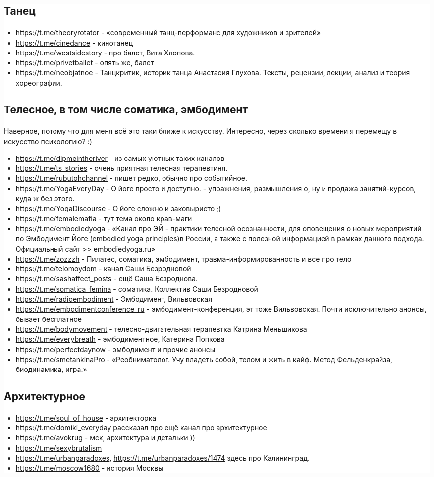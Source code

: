 
<a id="orgda635e6"></a>

## Танец

-   <https://t.me/theoryrotator> - «современный танц-перформанс для художников и зрителей»
-   <https://t.me/cinedance> - кинотанец
-   <https://t.me/westsidestory> - про балет, Вита Хлопова.
-   <https://t.me/privetballet> - опять же, балет
-   <https://t.me/neobjatnoe> - Танцкритик, историк танца Анастасия Глухова. Тексты, рецензии, лекции, анализ и теория хореографии.


<a id="orgfc12f43"></a>

## Телесное, в том числе соматика, эмбодимент

Наверное, потому что для меня всё это таки ближе к искусству. Интересно, через сколько времени я перемещу в искусство психологию? :)

-   <https://t.me/dipmeintheriver> - из самых уютных таких каналов
-   <https://t.me/ts_stories> - очень приятная телесная терапевтиня.
-   <https://t.me/rubutohchannel> - пишет редко, обычно про событийное.
-   <https://t.me/YogaEveryDay> - О йоге просто и доступно.  - упражнения, размышления о, ну и продажа занятий-курсов, куда ж без этого.
-   <https://t.me/YogaDiscourse> - О йоге сложно и заковыристо ;)
-   <https://t.me/femalemafia> - тут тема около крав-маги
-   <https://t.me/embodiedyoga> - «Канал про ЭЙ - практики телесной осознанности, для оповещения о новых мероприятий по Эмбодимент Йоге (embodied yoga principles)в России, а также с полезной информацией в рамках данного подхода. Официальный сайт >> embodiedyoga.ru»
-   <https://t.me/zozzzh> - Пилатес, соматика, эмбодимент, травма-информированность и все про тело
-   <https://t.me/telomoydom> - канал Саши Безродновой
-   <https://t.me/sashaffect_posts> - ещё Саша Безроднова.
-   <https://t.me/somatica_femina> - соматика. Коллектив Саши Безродновой
-   <https://t.me/radioembodiment> - Эмбодимент, Вильвовская
-   <https://t.me/embodimentconference_ru> - эмбодимент-конференция, эт тоже Вильвовская. Почти исключительно анонсы, бывает бесплатное
-   <https://t.me/bodymovement> - телесно-двигательная терапевтка Катрина Меньшикова
-   <https://t.me/everybreath> - эмбодиментное, Катерина Попкова
-   <https://t.me/perfectdaynow> - эмбодимент и прочие анонсы
-   <https://t.me/smetankinaPro> - «Реобниматолог. Учу владеть собой, телом и жить в кайф. Метод Фельденкрайза, биодинамика, игра.»


<a id="orgf2dae6f"></a>

## Архитектурное

-   <https://t.me/soul_of_house> - архитекторка
-   <https://t.me/domiki_everyday> рассказал про ещё канал про архитектурное
-   <https://t.me/avokrug> - мск, архитектура и детальки ))
-   <https://t.me/sexybrutalism>
-   <https://t.me/urbanparadoxes>, <https://t.me/urbanparadoxes/1474> здесь про Калининград.
-   <https://t.me/moscow1680> - история Москвы
